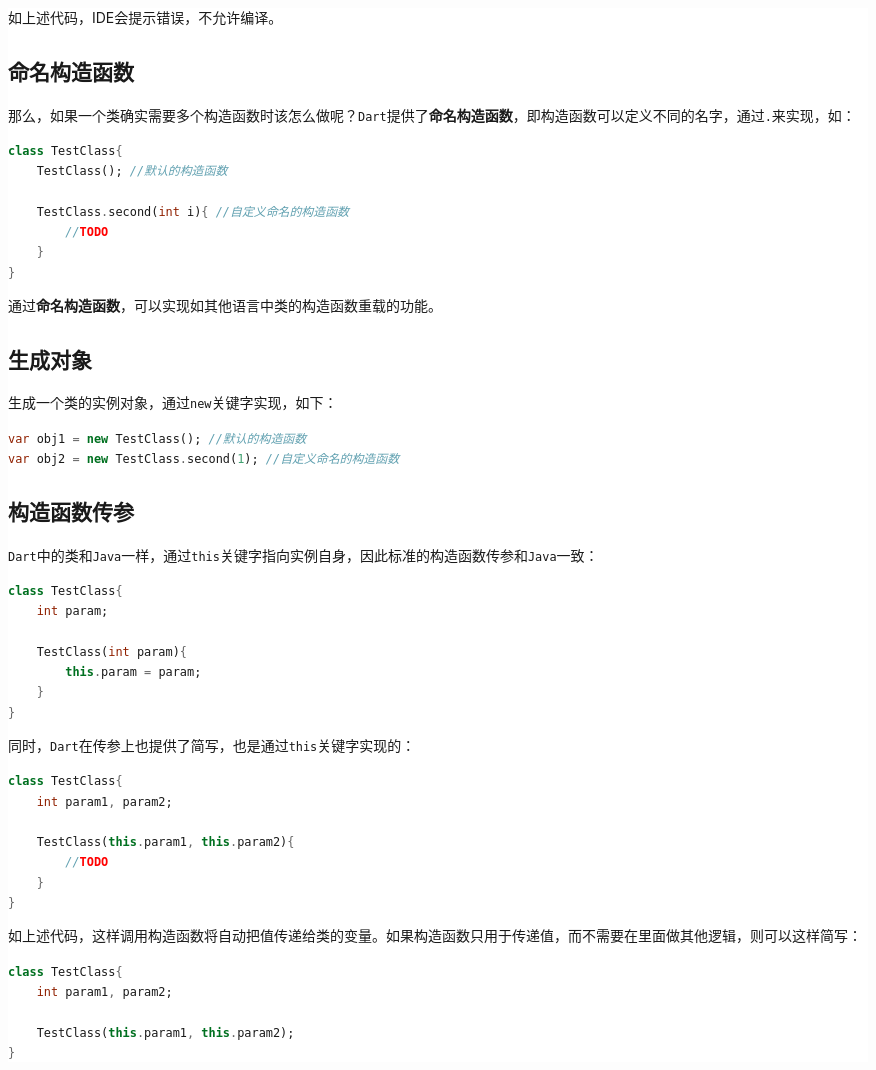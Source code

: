 如上述代码，IDE会提示错误，不允许编译。

## 命名构造函数

那么，如果一个类确实需要多个构造函数时该怎么做呢？`Dart`提供了**命名构造函数**，即构造函数可以定义不同的名字，通过`.`来实现，如：

```dart
class TestClass{
    TestClass(); //默认的构造函数
    
    TestClass.second(int i){ //自定义命名的构造函数
        //TODO
    }
}
```

通过**命名构造函数**，可以实现如其他语言中类的构造函数重载的功能。

## 生成对象

生成一个类的实例对象，通过`new`关键字实现，如下：

```dart
var obj1 = new TestClass(); //默认的构造函数
var obj2 = new TestClass.second(1); //自定义命名的构造函数
```

## 构造函数传参

`Dart`中的类和`Java`一样，通过`this`关键字指向实例自身，因此标准的构造函数传参和`Java`一致：

```dart
class TestClass{
    int param;
    
    TestClass(int param){
        this.param = param;
    }
}
```

同时，`Dart`在传参上也提供了简写，也是通过`this`关键字实现的：

```dart
class TestClass{
    int param1, param2;
    
    TestClass(this.param1, this.param2){
        //TODO
    }
}
```

如上述代码，这样调用构造函数将自动把值传递给类的变量。如果构造函数只用于传递值，而不需要在里面做其他逻辑，则可以这样简写：

```dart
class TestClass{
    int param1, param2;
    
    TestClass(this.param1, this.param2);
}
```
